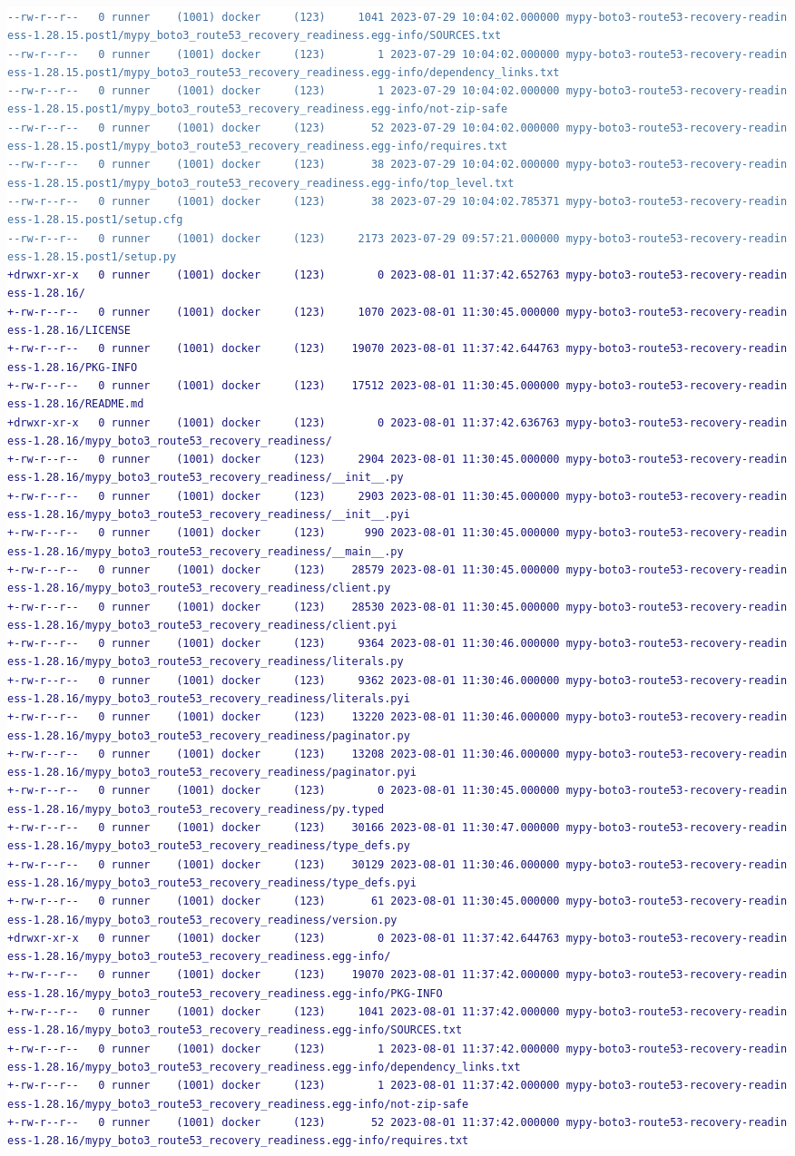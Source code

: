 ```diff
--rw-r--r--   0 runner    (1001) docker     (123)     1041 2023-07-29 10:04:02.000000 mypy-boto3-route53-recovery-readiness-1.28.15.post1/mypy_boto3_route53_recovery_readiness.egg-info/SOURCES.txt
--rw-r--r--   0 runner    (1001) docker     (123)        1 2023-07-29 10:04:02.000000 mypy-boto3-route53-recovery-readiness-1.28.15.post1/mypy_boto3_route53_recovery_readiness.egg-info/dependency_links.txt
--rw-r--r--   0 runner    (1001) docker     (123)        1 2023-07-29 10:04:02.000000 mypy-boto3-route53-recovery-readiness-1.28.15.post1/mypy_boto3_route53_recovery_readiness.egg-info/not-zip-safe
--rw-r--r--   0 runner    (1001) docker     (123)       52 2023-07-29 10:04:02.000000 mypy-boto3-route53-recovery-readiness-1.28.15.post1/mypy_boto3_route53_recovery_readiness.egg-info/requires.txt
--rw-r--r--   0 runner    (1001) docker     (123)       38 2023-07-29 10:04:02.000000 mypy-boto3-route53-recovery-readiness-1.28.15.post1/mypy_boto3_route53_recovery_readiness.egg-info/top_level.txt
--rw-r--r--   0 runner    (1001) docker     (123)       38 2023-07-29 10:04:02.785371 mypy-boto3-route53-recovery-readiness-1.28.15.post1/setup.cfg
--rw-r--r--   0 runner    (1001) docker     (123)     2173 2023-07-29 09:57:21.000000 mypy-boto3-route53-recovery-readiness-1.28.15.post1/setup.py
+drwxr-xr-x   0 runner    (1001) docker     (123)        0 2023-08-01 11:37:42.652763 mypy-boto3-route53-recovery-readiness-1.28.16/
+-rw-r--r--   0 runner    (1001) docker     (123)     1070 2023-08-01 11:30:45.000000 mypy-boto3-route53-recovery-readiness-1.28.16/LICENSE
+-rw-r--r--   0 runner    (1001) docker     (123)    19070 2023-08-01 11:37:42.644763 mypy-boto3-route53-recovery-readiness-1.28.16/PKG-INFO
+-rw-r--r--   0 runner    (1001) docker     (123)    17512 2023-08-01 11:30:45.000000 mypy-boto3-route53-recovery-readiness-1.28.16/README.md
+drwxr-xr-x   0 runner    (1001) docker     (123)        0 2023-08-01 11:37:42.636763 mypy-boto3-route53-recovery-readiness-1.28.16/mypy_boto3_route53_recovery_readiness/
+-rw-r--r--   0 runner    (1001) docker     (123)     2904 2023-08-01 11:30:45.000000 mypy-boto3-route53-recovery-readiness-1.28.16/mypy_boto3_route53_recovery_readiness/__init__.py
+-rw-r--r--   0 runner    (1001) docker     (123)     2903 2023-08-01 11:30:45.000000 mypy-boto3-route53-recovery-readiness-1.28.16/mypy_boto3_route53_recovery_readiness/__init__.pyi
+-rw-r--r--   0 runner    (1001) docker     (123)      990 2023-08-01 11:30:45.000000 mypy-boto3-route53-recovery-readiness-1.28.16/mypy_boto3_route53_recovery_readiness/__main__.py
+-rw-r--r--   0 runner    (1001) docker     (123)    28579 2023-08-01 11:30:45.000000 mypy-boto3-route53-recovery-readiness-1.28.16/mypy_boto3_route53_recovery_readiness/client.py
+-rw-r--r--   0 runner    (1001) docker     (123)    28530 2023-08-01 11:30:45.000000 mypy-boto3-route53-recovery-readiness-1.28.16/mypy_boto3_route53_recovery_readiness/client.pyi
+-rw-r--r--   0 runner    (1001) docker     (123)     9364 2023-08-01 11:30:46.000000 mypy-boto3-route53-recovery-readiness-1.28.16/mypy_boto3_route53_recovery_readiness/literals.py
+-rw-r--r--   0 runner    (1001) docker     (123)     9362 2023-08-01 11:30:46.000000 mypy-boto3-route53-recovery-readiness-1.28.16/mypy_boto3_route53_recovery_readiness/literals.pyi
+-rw-r--r--   0 runner    (1001) docker     (123)    13220 2023-08-01 11:30:46.000000 mypy-boto3-route53-recovery-readiness-1.28.16/mypy_boto3_route53_recovery_readiness/paginator.py
+-rw-r--r--   0 runner    (1001) docker     (123)    13208 2023-08-01 11:30:46.000000 mypy-boto3-route53-recovery-readiness-1.28.16/mypy_boto3_route53_recovery_readiness/paginator.pyi
+-rw-r--r--   0 runner    (1001) docker     (123)        0 2023-08-01 11:30:45.000000 mypy-boto3-route53-recovery-readiness-1.28.16/mypy_boto3_route53_recovery_readiness/py.typed
+-rw-r--r--   0 runner    (1001) docker     (123)    30166 2023-08-01 11:30:47.000000 mypy-boto3-route53-recovery-readiness-1.28.16/mypy_boto3_route53_recovery_readiness/type_defs.py
+-rw-r--r--   0 runner    (1001) docker     (123)    30129 2023-08-01 11:30:46.000000 mypy-boto3-route53-recovery-readiness-1.28.16/mypy_boto3_route53_recovery_readiness/type_defs.pyi
+-rw-r--r--   0 runner    (1001) docker     (123)       61 2023-08-01 11:30:45.000000 mypy-boto3-route53-recovery-readiness-1.28.16/mypy_boto3_route53_recovery_readiness/version.py
+drwxr-xr-x   0 runner    (1001) docker     (123)        0 2023-08-01 11:37:42.644763 mypy-boto3-route53-recovery-readiness-1.28.16/mypy_boto3_route53_recovery_readiness.egg-info/
+-rw-r--r--   0 runner    (1001) docker     (123)    19070 2023-08-01 11:37:42.000000 mypy-boto3-route53-recovery-readiness-1.28.16/mypy_boto3_route53_recovery_readiness.egg-info/PKG-INFO
+-rw-r--r--   0 runner    (1001) docker     (123)     1041 2023-08-01 11:37:42.000000 mypy-boto3-route53-recovery-readiness-1.28.16/mypy_boto3_route53_recovery_readiness.egg-info/SOURCES.txt
+-rw-r--r--   0 runner    (1001) docker     (123)        1 2023-08-01 11:37:42.000000 mypy-boto3-route53-recovery-readiness-1.28.16/mypy_boto3_route53_recovery_readiness.egg-info/dependency_links.txt
+-rw-r--r--   0 runner    (1001) docker     (123)        1 2023-08-01 11:37:42.000000 mypy-boto3-route53-recovery-readiness-1.28.16/mypy_boto3_route53_recovery_readiness.egg-info/not-zip-safe
+-rw-r--r--   0 runner    (1001) docker     (123)       52 2023-08-01 11:37:42.000000 mypy-boto3-route53-recovery-readiness-1.28.16/mypy_boto3_route53_recovery_readiness.egg-info/requires.txt
```